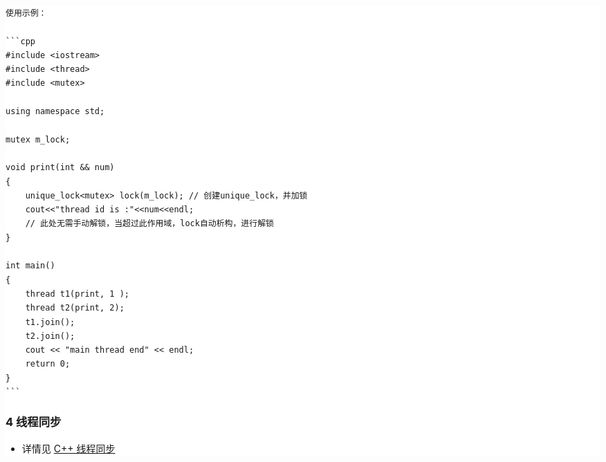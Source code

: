     使用示例：

    ```cpp
    #include <iostream>
    #include <thread>
    #include <mutex>

    using namespace std;

    mutex m_lock;

    void print(int && num)
    {
        unique_lock<mutex> lock(m_lock); // 创建unique_lock，并加锁
        cout<<"thread id is :"<<num<<endl;
        // 此处无需手动解锁，当超过此作用域，lock自动析构，进行解锁
    }

    int main()
    {
        thread t1(print, 1 );
        thread t2(print, 2);
        t1.join();
        t2.join();
        cout << "main thread end" << endl;
        return 0;
    }
    ```


### 4 线程同步

+ 详情见 [C++ 线程同步](https://cafory.github.io/2022/08/26/cpp-thread-synchronization.html)








